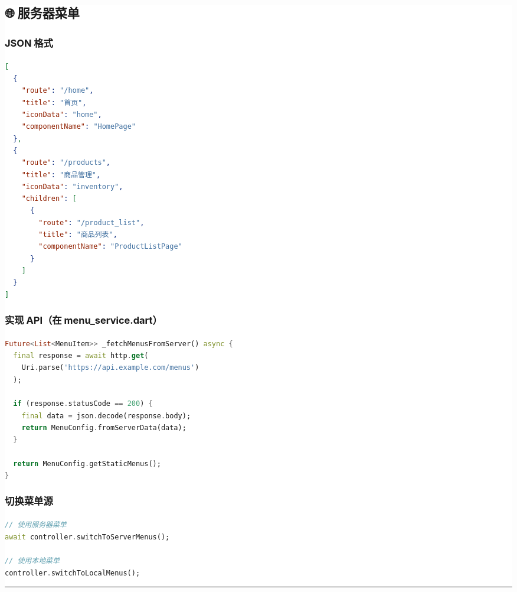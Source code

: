 
## 🌐 服务器菜单

### JSON 格式
```json
[
  {
    "route": "/home",
    "title": "首页",
    "iconData": "home",
    "componentName": "HomePage"
  },
  {
    "route": "/products",
    "title": "商品管理",
    "iconData": "inventory",
    "children": [
      {
        "route": "/product_list",
        "title": "商品列表",
        "componentName": "ProductListPage"
      }
    ]
  }
]
```

### 实现 API（在 menu_service.dart）
```dart
Future<List<MenuItem>> _fetchMenusFromServer() async {
  final response = await http.get(
    Uri.parse('https://api.example.com/menus')
  );
  
  if (response.statusCode == 200) {
    final data = json.decode(response.body);
    return MenuConfig.fromServerData(data);
  }
  
  return MenuConfig.getStaticMenus();
}
```

### 切换菜单源
```dart
// 使用服务器菜单
await controller.switchToServerMenus();

// 使用本地菜单
controller.switchToLocalMenus();
```

---